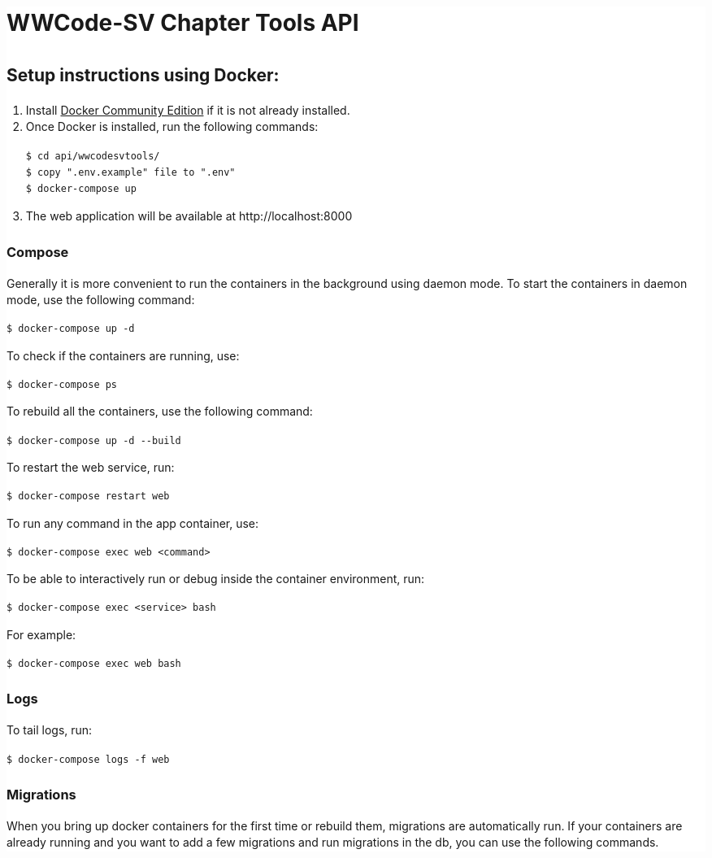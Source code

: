 # WWCode-SV Chapter Tools API

## Setup instructions using Docker:
1. Install [Docker Community Edition](https://docs.docker.com/install/) if it
is not already installed.
1. Once Docker is installed, run the following commands:
    ```
    $ cd api/wwcodesvtools/
    $ copy ".env.example" file to ".env"
    $ docker-compose up
    ```
1. The web application will be available at http://localhost:8000

### Compose
Generally it is more convenient to run the containers in the background using daemon mode. To start the containers in daemon mode, use the following command:
```
$ docker-compose up -d
```
To check if the containers are running, use:
```
$ docker-compose ps
```
To rebuild all the containers, use the following command:
```
$ docker-compose up -d --build
```
To restart the web service, run:
```
$ docker-compose restart web
```
To run any command in the app container, use:
```
$ docker-compose exec web <command>
```

To be able to interactively run or debug inside the container environment, run:
```
$ docker-compose exec <service> bash
```

For example:
```
$ docker-compose exec web bash
```

### Logs
To tail logs, run:
```
$ docker-compose logs -f web
```

### Migrations
When you bring up docker containers for the first time or rebuild them,
migrations are automatically run. If your containers are already running and
you want to add a few migrations and run migrations in the db, you can use the
following commands.
